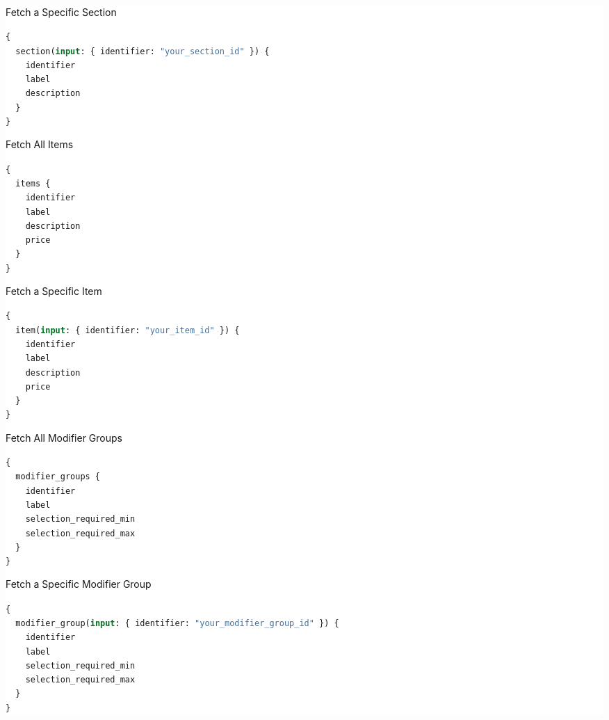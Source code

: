 Fetch a Specific Section
```graphql
{
  section(input: { identifier: "your_section_id" }) {
    identifier
    label
    description
  }
}
```

Fetch All Items
```graphql
{
  items {
    identifier
    label
    description
    price
  }
}
```

Fetch a Specific Item
```graphql
{
  item(input: { identifier: "your_item_id" }) {
    identifier
    label
    description
    price
  }
}
```

Fetch All Modifier Groups
```graphql
{
  modifier_groups {
    identifier
    label
    selection_required_min
    selection_required_max
  }
}
```

Fetch a Specific Modifier Group
```graphql
{
  modifier_group(input: { identifier: "your_modifier_group_id" }) {
    identifier
    label
    selection_required_min
    selection_required_max
  }
}
```
